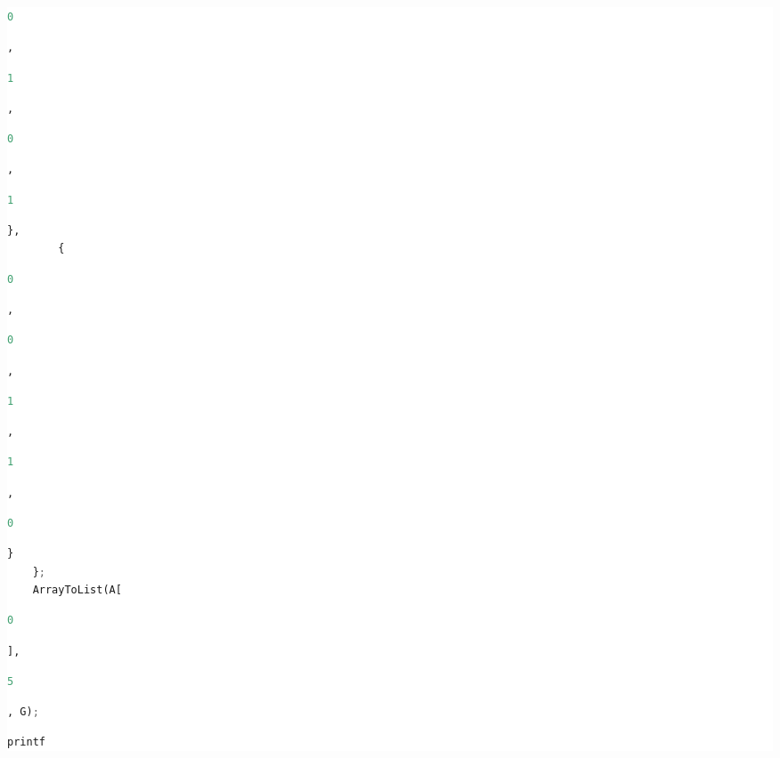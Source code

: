 ```python
```
```python
0
```
```python
,
```
```python
1
```
```python
,
```
```python
0
```
```python
,
```
```python
1
```
```python
},
        {
```
```python
0
```
```python
,
```
```python
0
```
```python
,
```
```python
1
```
```python
,
```
```python
1
```
```python
,
```
```python
0
```
```python
}
    };
    ArrayToList(A[
```
```python
0
```
```python
],
```
```python
5
```
```python
, G);
```
```python
printf
```